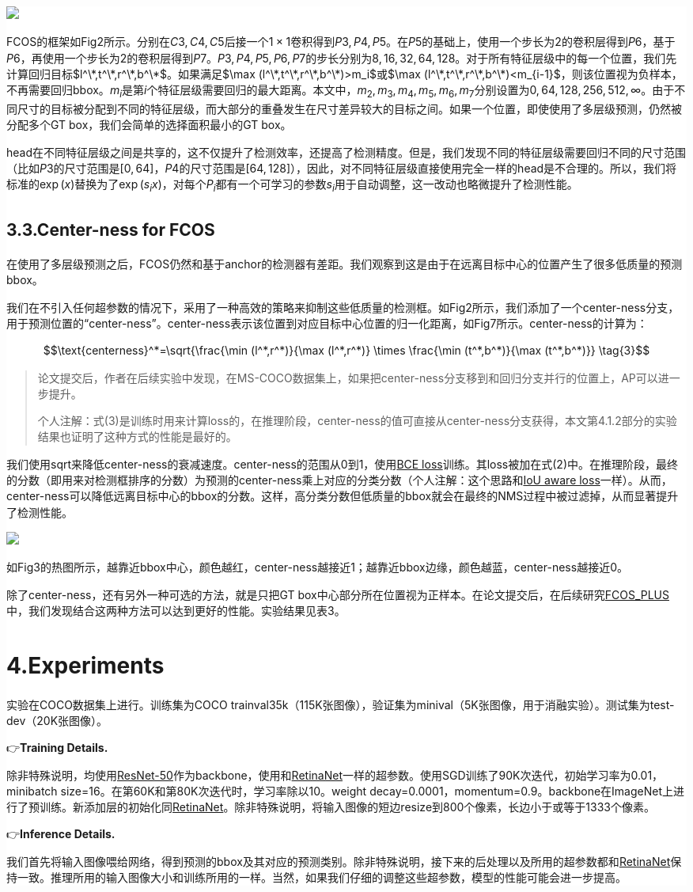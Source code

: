 ![](https://xjeffblogimg.oss-cn-beijing.aliyuncs.com/BLOGIMG/BlogImage/AIPapers/FCOS/2.png)

FCOS的框架如Fig2所示。分别在$C3,C4,C5$后接一个$1\times 1$卷积得到$P3,P4,P5$。在$P5$的基础上，使用一个步长为2的卷积层得到$P6$，基于$P6$，再使用一个步长为2的卷积层得到$P7$。$P3,P4,P5,P6,P7$的步长分别为$8,16,32,64,128$。对于所有特征层级中的每一个位置，我们先计算回归目标$l^\*,t^\*,r^\*,b^\*$。如果满足$\max (l^\*,t^\*,r^\*,b^\*)>m_i$或$\max (l^\*,t^\*,r^\*,b^\*)<m_{i-1}$，则该位置视为负样本，不再需要回归bbox。$m_i$是第$i$个特征层级需要回归的最大距离。本文中，$m_2,m_3,m_4,m_5,m_6,m_7$分别设置为$0,64,128,256,512,\infty$。由于不同尺寸的目标被分配到不同的特征层级，而大部分的重叠发生在尺寸差异较大的目标之间。如果一个位置，即使使用了多层级预测，仍然被分配多个GT box，我们会简单的选择面积最小的GT box。

head在不同特征层级之间是共享的，这不仅提升了检测效率，还提高了检测精度。但是，我们发现不同的特征层级需要回归不同的尺寸范围（比如$P3$的尺寸范围是$[0,64]$，$P4$的尺寸范围是$[64,128]$），因此，对不同特征层级直接使用完全一样的head是不合理的。所以，我们将标准的$\exp(x)$替换为了$\exp(s_ix)$，对每个$P_i$都有一个可学习的参数$s_i$用于自动调整，这一改动也略微提升了检测性能。

## 3.3.Center-ness for FCOS

在使用了多层级预测之后，FCOS仍然和基于anchor的检测器有差距。我们观察到这是由于在远离目标中心的位置产生了很多低质量的预测bbox。

我们在不引入任何超参数的情况下，采用了一种高效的策略来抑制这些低质量的检测框。如Fig2所示，我们添加了一个center-ness分支，用于预测位置的“center-ness”。center-ness表示该位置到对应目标中心位置的归一化距离，如Fig7所示。center-ness的计算为：

$$\text{centerness}^*=\sqrt{\frac{\min (l^*,r^*)}{\max (l^*,r^*)} \times \frac{\min (t^*,b^*)}{\max (t^*,b^*)}} \tag{3}$$

>论文提交后，作者在后续实验中发现，在MS-COCO数据集上，如果把center-ness分支移到和回归分支并行的位置上，AP可以进一步提升。
>
>个人注解：式(3)是训练时用来计算loss的，在推理阶段，center-ness的值可直接从center-ness分支获得，本文第4.1.2部分的实验结果也证明了这种方式的性能是最好的。

我们使用$\text{sqrt}$来降低center-ness的衰减速度。center-ness的范围从0到1，使用[BCE loss](https://shichaoxin.com/2024/01/14/YOLO%E7%B3%BB%E5%88%97-YOLOv5/#51compute-losses)训练。其loss被加在式(2)中。在推理阶段，最终的分数（即用来对检测框排序的分数）为预测的center-ness乘上对应的分类分数（个人注解：这个思路和[IoU aware loss](https://shichaoxin.com/2024/08/16/%E8%AE%BA%E6%96%87%E9%98%85%E8%AF%BB-IoU-aware-Single-stage-Object-Detector-for-Accurate-Localization/)一样）。从而，center-ness可以降低远离目标中心的bbox的分数。这样，高分类分数但低质量的bbox就会在最终的NMS过程中被过滤掉，从而显著提升了检测性能。

![](https://xjeffblogimg.oss-cn-beijing.aliyuncs.com/BLOGIMG/BlogImage/AIPapers/FCOS/4.png)

如Fig3的热图所示，越靠近bbox中心，颜色越红，center-ness越接近1；越靠近bbox边缘，颜色越蓝，center-ness越接近0。

除了center-ness，还有另外一种可选的方法，就是只把GT box中心部分所在位置视为正样本。在论文提交后，在后续研究[FCOS\_PLUS](https://github.com/yqyao/FCOS_PLUS)中，我们发现结合这两种方法可以达到更好的性能。实验结果见表3。

# 4.Experiments

实验在COCO数据集上进行。训练集为COCO trainval35k（115K张图像），验证集为minival（5K张图像，用于消融实验）。测试集为test-dev（20K张图像）。

👉**Training Details.**

除非特殊说明，均使用[ResNet-50](https://shichaoxin.com/2022/01/07/%E8%AE%BA%E6%96%87%E9%98%85%E8%AF%BB-Deep-Residual-Learning-for-Image-Recognition/)作为backbone，使用和[RetinaNet](https://shichaoxin.com/2024/02/22/%E8%AE%BA%E6%96%87%E9%98%85%E8%AF%BB-Focal-Loss-for-Dense-Object-Detection/)一样的超参数。使用SGD训练了90K次迭代，初始学习率为0.01，minibatch size=16。在第60K和第80K次迭代时，学习率除以10。weight decay=0.0001，momentum=0.9。backbone在ImageNet上进行了预训练。新添加层的初始化同[RetinaNet](https://shichaoxin.com/2024/02/22/%E8%AE%BA%E6%96%87%E9%98%85%E8%AF%BB-Focal-Loss-for-Dense-Object-Detection/)。除非特殊说明，将输入图像的短边resize到800个像素，长边小于或等于1333个像素。

👉**Inference Details.**

我们首先将输入图像喂给网络，得到预测的bbox及其对应的预测类别。除非特殊说明，接下来的后处理以及所用的超参数都和[RetinaNet](https://shichaoxin.com/2024/02/22/%E8%AE%BA%E6%96%87%E9%98%85%E8%AF%BB-Focal-Loss-for-Dense-Object-Detection/)保持一致。推理所用的输入图像大小和训练所用的一样。当然，如果我们仔细的调整这些超参数，模型的性能可能会进一步提高。
